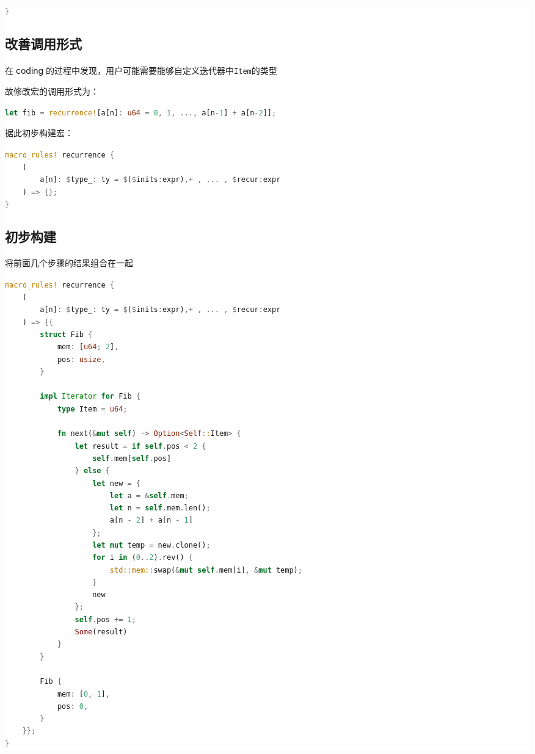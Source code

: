 ```rust
}
```

## 改善调用形式

在 coding 的过程中发现，用户可能需要能够自定义迭代器中`Item`的类型

故修改宏的调用形式为：

```rust
let fib = recurrence![a[n]: u64 = 0, 1, ..., a[n-1] + a[n-2]];
```

据此初步构建宏：

```rust
macro_rules! recurrence {
    (
        a[n]: $type_: ty = $($inits:expr),+ , ... , $recur:expr
    ) => {};
}
```

## 初步构建

将前面几个步骤的结果组合在一起

```rust
macro_rules! recurrence {
    (
        a[n]: $type_: ty = $($inits:expr),+ , ... , $recur:expr
    ) => {{
        struct Fib {
            mem: [u64; 2],
            pos: usize,
        }

        impl Iterator for Fib {
            type Item = u64;

            fn next(&mut self) -> Option<Self::Item> {
                let result = if self.pos < 2 {
                    self.mem[self.pos]
                } else {
                    let new = {
                        let a = &self.mem;
                        let n = self.mem.len();
                        a[n - 2] + a[n - 1]
                    };
                    let mut temp = new.clone();
                    for i in (0..2).rev() {
                        std::mem::swap(&mut self.mem[i], &mut temp);
                    }
                    new
                };
                self.pos += 1;
                Some(result)
            }
        }

        Fib {
            mem: [0, 1],
            pos: 0,
        }
    }};
}
```